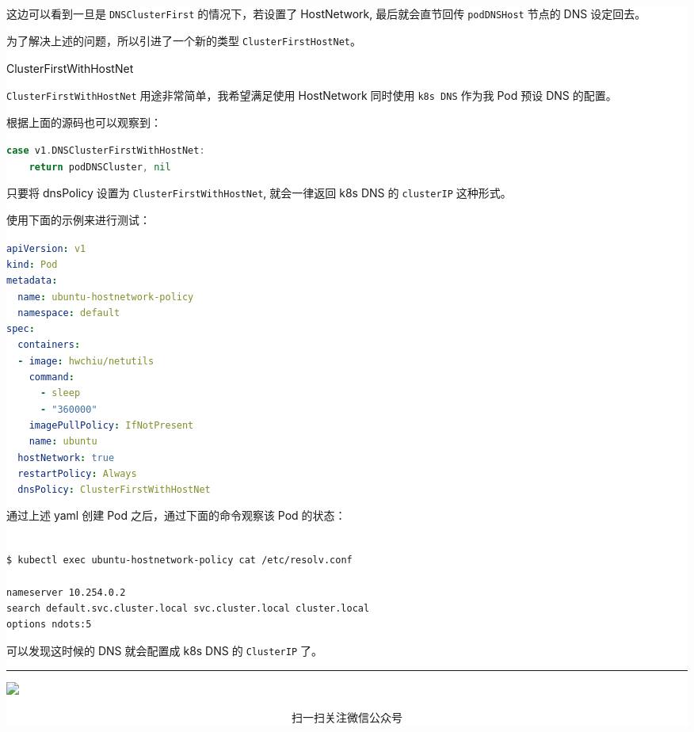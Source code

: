 这边可以看到一旦是 `DNSClusterFirst` 的情况下，若设置了 HostNetwork, 最后就会直节回传 `podDNSHost` 节点的 DNS 设定回去。

为了解决上述的问题，所以引进了一个新的类型 `ClusterFirstHostNet`。

<p id="blue">ClusterFirstWithHostNet</p>

`ClusterFirstWithHostNet` 用途非常简单，我希望满足使用 HostNetwork 同时使用 `k8s DNS` 作为我 Pod 预设 DNS 的配置。

根据上面的源码也可以观察到：

```go
case v1.DNSClusterFirstWithHostNet:
	return podDNSCluster, nil
```

只要将 dnsPolicy 设置为 `ClusterFirstWithHostNet`, 就会一律返回 k8s DNS 的 `clusterIP` 这种形式。

使用下面的示例来进行测试：

```yaml
apiVersion: v1
kind: Pod
metadata:
  name: ubuntu-hostnetwork-policy
  namespace: default
spec:
  containers:
  - image: hwchiu/netutils
    command:
      - sleep
      - "360000"
    imagePullPolicy: IfNotPresent
    name: ubuntu
  hostNetwork: true
  restartPolicy: Always
  dnsPolicy: ClusterFirstWithHostNet
```

通过上述 yaml 创建 Pod 之后，通过下面的命令观察该 Pod 的状态：

```bash

$ kubectl exec ubuntu-hostnetwork-policy cat /etc/resolv.conf

nameserver 10.254.0.2
search default.svc.cluster.local svc.cluster.local cluster.local
options ndots:5
```

可以发现这时候的 DNS 就会配置成 k8s DNS 的 `ClusterIP` 了。

----

![](https://cdn.jsdelivr.net/gh/yangchuansheng/imghosting6@main/uPic/wechat.gif)
<center>扫一扫关注微信公众号</center>


